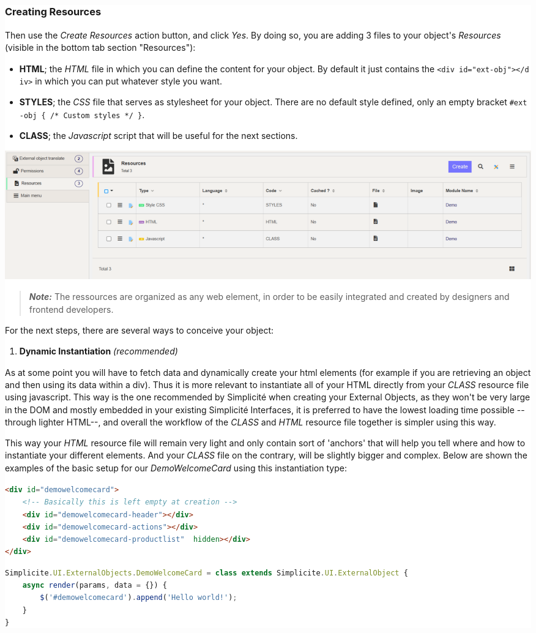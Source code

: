 ### Creating Resources

Then use the *Create Resources* action button, and click *Yes*. By doing so, you are adding 3 files to your object's *Resources* (visible in the bottom tab section "Resources"):

- **HTML**; the *HTML* file in which you can define the content for your object. By default it just contains the `<div id="ext-obj"></div>` in which you can put whatever style you want.

- **STYLES**; the *CSS* file that serves as stylesheet for your object. There are no default style defined, only an empty bracket `#ext-obj { /* Custom styles */ }`.

- **CLASS**; the *Javascript* script that will be useful for the next sections. 

![](img/ui-component/welcome-card-resources.png)

> ***Note:*** The ressources are organized as any web element, in order to be easily integrated and created by designers and frontend developers.

For the next steps, there are several ways to conceive your object:

1) **Dynamic Instantiation** *(recommended)*

As at some point you will have to fetch data and dynamically create your html elements (for example if you are retrieving an object and then using its data within a div). Thus it is more relevant to instantiate all of your HTML directly from your *CLASS* resource file using javascript.
This way is the one recommended by Simplicité when creating your External Objects, as they won't be very large in the DOM and mostly embedded in your existing Simplicité Interfaces, it is preferred to have the lowest loading time possible --through lighter HTML--, and overall the workflow of the *CLASS* and *HTML* resource file together is simpler using this way.

This way your *HTML* resource file will remain very light and only contain sort of 'anchors' that will help you tell where and how to instantiate your different elements. And your *CLASS* file on the contrary, will be slightly bigger and complex. Below are shown the examples of the basic setup for our *DemoWelcomeCard* using this instantiation type:

```html
<div id="demowelcomecard">
	<!-- Basically this is left empty at creation -->
    <div id="demowelcomecard-header"></div>
    <div id="demowelcomecard-actions"></div>
    <div id="demowelcomecard-productlist"  hidden></div>
</div>
```

```javascript
Simplicite.UI.ExternalObjects.DemoWelcomeCard = class extends Simplicite.UI.ExternalObject {
	async render(params, data = {}) {
		$('#demowelcomecard').append('Hello world!');
	}
}
```
